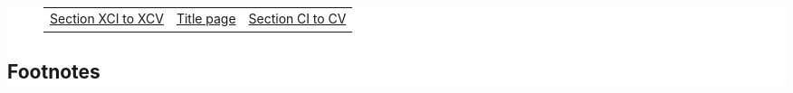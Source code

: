 
<figure class="table chapter-navigator">
  <table>
    <tbody>
      <tr>
        <td>
        <a href="/en/book/Shintoism/The_Kojiki/Vol2_95">
          <span class="mdi mdi-arrow-left-drop-circle"></span><span class="pl-2">Section XCI to XCV</span>
        </a>
        </td>
        <td>
        <a href="/en/book/Shintoism/The_Kojiki">
          <span class="mdi mdi-book-open-variant"></span><span class="pl-2">Title page</span>
        </a>
        </td>
        <td>
        <a href="/en/book/Shintoism/The_Kojiki/Vol2_105">
          <span class="pr-2">Section CI to CV</span><span class="mdi mdi-arrow-right-drop-circle"></span>
        </a>
        </td>
      </tr>
    </tbody>
  </table>
</figure>

## Footnotes


[^1734]: 284:1 At what time, we are not told.

[^1735]: 284:2 See Sect. V, Note 17.

[^1736]: 284:3 This is Motowori's interpretation of the obscure original word _sa-niha_, which is written phonetically. He supposes it to have been so called as being a place used for enquiring the will of the gods, and therefore kept clean and held in reverence. “Place” would perhaps represent the Japanese word _niha_ as well as “court,” though “court” has been its usual acceptation in later times.

[^1737]: 285:4 Literally, “making gold and silver the origin.”

[^1738]: 285:5 Motowori tells us to understand “saying ”in the sense of “thinking.”

[^1739]: 285:6 As already frequently remarked, the Japanese mind does not occupy itself much with the distinction (to us all-important) of Singular and Plural. The reason why the translator renders the word _kami_ by the Plural “Deities” throughout this passage is because we learn later on that four divine personages were intended by the author.

[^1740]: 285:7 p. 286 With the commentators we must accept this as an alternative name of Hades, without being able satisfactorily to explain it. The expression “eighty road-windings” (_yaso kumado_) in Sect. XXXII (Note 27) may be compared with this one.

[^1741]: 285:8 _I.e._, “I tremble Sire, for the consequences of thine impiety.”

[^1742]: 286:1 p. 287 A temporary resting-place for the corpse before interment. (See Sect. XXXI, Note 20.)

[^1743]: 286:2 Or, if, with Motowori, we take country in the Plural, “the great offerings of the countries,” _i.e._, of the various countries or provinces of Japan or of Kiushiu. These “offerings” (_nusa_) are the same as those mentioned in Sect. XVI (Notes 24 and 25) under the names _nigi-te_ and _mitegura_. They consisted of cloth, for which in later times paper has been substituted.

[^1744]: 286:3 There are different views as to the exact bearing of this curious expression. _Conf_. Sect. XV, Note 10.

[^1745]: 286:4 _I.e._, incest between parents and children.

[^1746]: 286:5 _I.e._, a general purification.

[^1747]: 286:6 The Deities now speak to, as well as through, the Empress. Before the quotation marks announcing their words we must understand some such clause as and they added this divine charge.“ It would p. 288 also be possible to translate the whole passage thus: ”Thereupon the manner of their instruction and counsel. was ‘\[Things\] being exactly as on the former day, altogether this land,’" etc., etc.

[^1748]: 286:7 _I.e._, in the Empress's womb. Motowori supposes that she is thus spoken of as a Deity on account of her being at that moment divinely possessed.

[^1749]: 286:8 Literally, “heart.”

[^1750]: 287:9 _Soko-dzu-tsu-no-wo_, _Naka-dzu-tsu-no wo_, and _Uha-dzu-tsu-no-wo_ three of the deities born at the time of the purification of Izanagi (the “Male-Who-Invites”) on his return from Hades, and known collectively as the Deities of the Inlet of Sumi. (See Sect. X, Notes 18 and 22). The grammar of this sentence is, as Motowori remarks, not lucid. One would expect the author to say that it was “the august doing” of all the four deities mentioned.

[^1751]: 287:10 _I.e._, says Motowori, they then first informed Take-uchi who they were. Up in that time, it had not been known by what Deities the Empress was possessed. Mabuchi, however, rejected this gloss as a later additions.

[^1752]: 287:11 _I.e._, the sacred offerings of white and blue cloth.

[^1753]: 287:12 Here written with the Chinese locution ![](/image/book/Shintoism/The_Kojiki/28800.jpg), by some rendered “the Spirit of Heaven and Earth.” _Conf_. Sect. I. Note II.

[^1754]: 287:13 Here, as before, the Singular would be at least as natural an interpretation as the Plural. The three ocean-deities are supposed to be specially referred to, and in that case, the three being easily conceived as one (like the deified peaches mentioned in Sect. IX, Note 19) owing to the want of discrimination in Japanese between Singular and Plural, we might retain the Singular in English. Altogether the Sun-goddess seems out of place in this passage, and it would be satisfactory to have some authority for expunging from it the mention of her name.

[^1755]: 287:14 Or, “into a gourd.”

[^1756]: 287:15 In the original _maki_ ( ![](/image/book/Shintoism/The_Kojiki/28801.jpg)). In modern _ma-ki_ signifies the _P. macrophylla_, as in the translation. It is however uncertain whether that or the _Chamæcyparis obtusa_ (both being conifers), or simply any “true” (_i.e._, good) tree is here intended by the author.

[^1757]: 287:16 _I.e._, broad shallow platters made of the oak-tree, and used for placing food on.

[^1758]: 287:17 Viz., that in which the Empress herself took passage.

[^1759]: 289:1 p. 289 _I.e._, “the wave on which the august vessel was riding.”


[^1760]: 289:2 In Sinico-Japanese _Shin ra_ ( ![](/image/book/Shintoism/The_Kojiki/28900.jpg)), one of the three states into which Korea was anciently divided, the other two being known in pure p. 290 Japanese as _Kudara_ and _Koma_ (in Sinico-Japanese _Hiyaku-sai_ ![](/image/book/Shintoism/The_Kojiki/29000.jpg) and Kōrai ![](/image/book/Shintoism/The_Kojiki/29001.jpg)). _Shiragi_ is evidently a mere corruption of the Sinico-Japanese form, which closely resembles the native Korean _Shin-la_. The origin of the pure Japanese forms of the other two names is obscure.
[^1761]: 289:3 The editions previous to Motowori's have “King” ( ![](/image/book/Shintoism/The_Kojiki/29002.jpg) instead of ![](/image/book/Shintoism/The_Kojiki/29003.jpg)); but as the latter character is used in all parallel passages of this work, we must attribute the occurrence of the former in this single place to a copyist's error, and accuse the author rather than his commentator of the ill-natured degradation of the Korean King into a mere chieftain (more literally a “master”).
[^1762]: 289:4 The character ![](/image/book/Shintoism/The_Kojiki/29004.jpg), which is here used, is that employed in speaking of a subject's addressing his sovereign.
[^1763]: 289:5 Literally “bellies.”
[^1764]: 289:6 Literally, “with heaven and earth.”
[^1765]: 289:7 See Note 2.
[^1766]: 289:8 _I.e._, the sea-store." The author means to say that from the Land of Kudara tribute was to be paid with the regularity implied by the King's asseveration to the effect that the keels, poles, and oars of the \[tribute-bearing\] vessels should never remain dry.
[^1767]: 289:9 _Ara-mi-tama_, the antithetical term to which is _Nigi-mi-tama_, ‘’ Gentle August Spirit.“ We also find _Saki-mi-tama_ and _Kushi-mi-tama_, which signify respectively ”August Luck-Spirit “and ”Wondrous August Spirit.“ In this passage it must be understood that the spirits which floated above the Imperial junk to protect it were the ”Gentle August Spirits,“ while the ”Rough August Spirits" presided at the Empress's feats of arms and kept the enemy in subjection. Motowori warns us not to fall into the mistake of supposing that the Rough and Gentle Spirits of a god were separate individualities, they being only, according to him, various manifestations of the same individuality. The student is advised to consult his beautifully written note on the subject of these spirits in Vol. XXX, pp. 72-76 of his Commentary.
[^1768]: 289:10 See Sect. X Note 22.
[^1769]: 289:11 Literally “established and worshipped.” Motowori says that this mention of their being laid to rest is made with an implied reference to the journey on which the deities in question had accompanied the Imperial army. He also tries to prove that this laying to rest of the deities must have occurred after the return of the Empress to Japan, as it is not possible to suppose that the gods could find a home in a foreign land (!). But the wording of the text is against him
[^1770]: 289:12 p. 291 Literally “government”
[^1771]: 289:13 _I.e._, as Motowori suggests, “she wrapped the stone up, and tied it into the waist of her skirt in something resembling a sash.”
[^1772]: 289:14 In South-Western Japan.
[^1773]: 289:15 _I.e._, “bearing.” The word, however, also signifies “sea.” According to the “Chronicles” the original name of the village was Kada.
[^1774]: 289:16 This word signifies “thread,” and would therefore, one might think, find a more appropriate place in I the legend next narrated, where the “threads ”of the Empress's garment are specially mentioned.
[^1775]: 291:1 p. 291 _I.e._. “jewel-island.”
[^1776]: 291:2 _Matsura-gata_. The “Chronicles” give an absurd derivation of Matsura from the Adjective _medzurashi_, “astonishing,” which the Empress is supposed to have ejaculated on finding a trout hooked to her line! The obvious etymology is _matsu-ura_, “pine-beach.”
[^1777]: 291:3 The character in the original is ![](/image/book/Shintoism/The_Kojiki/29100.jpg) (for ![](/image/book/Shintoism/The_Kojiki/29101.jpg)), in Japanese _iso_, which may or may not be connected with the word _ishi_, “stone.” In any case Motowori is not justified in saying that it must be understood to mean p. 292 “stone ”in this place, as _iso_ means rather a sandy than a stony place, rising above the water level.
[^1778]: 291:4 In Japanese _ayu_, a small species of the salmon family (_Plecoglossus altivelis_).
[^1779]: 291:5 _I.e._, “little river.”
[^1780]: 291:6 _I.e._, “princess of the gate of victory.” But though the words lend themselves to this interpretation, it can hardly be supposed that such is their real etymology, and indeed the editor of 1687 draws attention in a Note to the difficulty of accepting the statement in the text.
[^1781]: 292:1 p. 293 Literally, “the hearts.”
[^1782]: 292:2 _I.e._, a boat or junk containing a coffin. We might also (adopting the interpretation given by the older editors to the character in this passage) translate by “specially prepared a mourning-vessel.”
[^1783]: 292:3 These two princes, who are first mentioned at the end of Sect. p. 294 XCII (Notes 40 and 41), were. according to the story, elder sons of the late monarch Chiū-ai, and therefore step-sons of the Empress Jingō and half-brothers to the young Emperor Ō-jin.
[^1784]: 292:4 Literally, “wait for and catch.” This “catch” is always taken by Motowori to mean “slay.”
[^1785]: 292:5 _Taga-nu_. It was in the province of Settsu. The etymology of the name is obscure.
[^1786]: 292:6 The species mentioned in the text the _Quercus serrata_.
[^1787]: 292:7 Motowori's conjecture that the character ![](/image/book/Shintoism/The_Kojiki/29400.jpg), “then,” is a copyist's error for ![](/image/book/Shintoism/The_Kojiki/29401.jpg), “saw ”or “looked,” seems hardly called for, and the translator has therefore not departed from the traditional reading.
[^1788]: 292:8 _I.e._, defenceless, not filled with troops.
[^1789]: 292:9 Which of course was in reality no mourning-vessel, but full of the soldiers who had just returned from conquering Korea.
[^1790]: 292:10 _Isahi no Sakune_. _Isahi_ or _Isachi_ is supposed to mean “leading elder.”
[^1791]: 292:11 _Naniha no Kishi be_. Naniha is the old name of the sea and river-shore on which I now stands the town of Ohosaka. The name Kishi is said by Motowori to be properly a Korean official designation ( ![](/image/book/Shintoism/The_Kojiki/29402.jpg)), but it is one whose origin is to be sought in China.
[^1792]: 292:12 ![](/image/book/Shintoism/The_Kojiki/29403.jpg), _Shōgun_. This is the earliest mention of this office, which, passing from the military to the political sphere, played such a great part in the mediaeval and modern history of Japan.
[^1793]: 293:13 The signification of all the elements of this compound name is not clear, but it is partly Honorific and descriptive of the bravery of its bearer.
[^1794]: 293:14 _Wani no omi_ (see Sect. LXII, Note 11).
[^1795]: 293:15 The text is here somewhat obscure, and the note in small print is of doubtful authenticity. If we retain it, we must understand it to mean that _usa-yu-dzuru_, a term whose derivation is by no means clear, was an alternative name of the _make dzuru_, _i.e._, “prepared bowstrings,” such as they had brought with them concealed in their top-knots.
[^1796]: 293:16 _I.e._, “the pass \[or hill\] of meeting.” It was on the boundaries of the provinces of Yamashiro and Afumi. The modern pronunciation is _Osaka_ (not to be confounded with the like-sounding name of a well-known town in Central Japan).
[^1797]: 293:17 _I.e._, in Afumi. Mabuchi, in his “Dictionary of Pillow-Words,” explains this name to mean “bamboo-grass bending.” Motowori, following the _Shim-puku-ji_ MS., alters the character ![](/image/book/Shintoism/The_Kojiki/29404.jpg) before the word _Sasanami_ to ![](/image/book/Shintoism/The_Kojiki/29405.jpg), but without sufficient warrant.
[^1798]: 293:18 p. 295 The meaning of the poem is. “Rather than fall beneath the attacks of the enemy, let us drown ourselves in the Sea of Afumi'' (Lake Biwa).—For the expression ”stricken by a hurtful hand "see Sect. XLIV, Note 33.